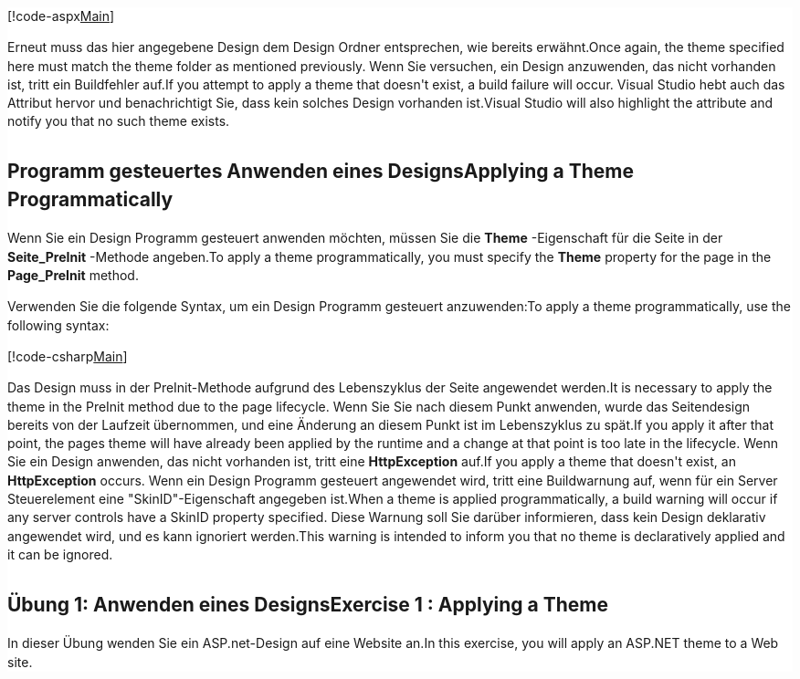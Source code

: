 [!code-aspx[Main](profiles-themes-and-web-parts/samples/sample14.aspx)]

<span data-ttu-id="ebdfa-306">Erneut muss das hier angegebene Design dem Design Ordner entsprechen, wie bereits erwähnt.</span><span class="sxs-lookup"><span data-stu-id="ebdfa-306">Once again, the theme specified here must match the theme folder as mentioned previously.</span></span> <span data-ttu-id="ebdfa-307">Wenn Sie versuchen, ein Design anzuwenden, das nicht vorhanden ist, tritt ein Buildfehler auf.</span><span class="sxs-lookup"><span data-stu-id="ebdfa-307">If you attempt to apply a theme that doesn't exist, a build failure will occur.</span></span> <span data-ttu-id="ebdfa-308">Visual Studio hebt auch das Attribut hervor und benachrichtigt Sie, dass kein solches Design vorhanden ist.</span><span class="sxs-lookup"><span data-stu-id="ebdfa-308">Visual Studio will also highlight the attribute and notify you that no such theme exists.</span></span>

## <a name="applying-a-theme-programmatically"></a><span data-ttu-id="ebdfa-309">Programm gesteuertes Anwenden eines Designs</span><span class="sxs-lookup"><span data-stu-id="ebdfa-309">Applying a Theme Programmatically</span></span>

<span data-ttu-id="ebdfa-310">Wenn Sie ein Design Programm gesteuert anwenden möchten, müssen Sie die **Theme** -Eigenschaft für die Seite in der **Seite\_PreInit** -Methode angeben.</span><span class="sxs-lookup"><span data-stu-id="ebdfa-310">To apply a theme programmatically, you must specify the **Theme** property for the page in the **Page\_PreInit** method.</span></span>

<span data-ttu-id="ebdfa-311">Verwenden Sie die folgende Syntax, um ein Design Programm gesteuert anzuwenden:</span><span class="sxs-lookup"><span data-stu-id="ebdfa-311">To apply a theme programmatically, use the following syntax:</span></span>

[!code-csharp[Main](profiles-themes-and-web-parts/samples/sample15.cs)]

<span data-ttu-id="ebdfa-312">Das Design muss in der PreInit-Methode aufgrund des Lebenszyklus der Seite angewendet werden.</span><span class="sxs-lookup"><span data-stu-id="ebdfa-312">It is necessary to apply the theme in the PreInit method due to the page lifecycle.</span></span> <span data-ttu-id="ebdfa-313">Wenn Sie Sie nach diesem Punkt anwenden, wurde das Seitendesign bereits von der Laufzeit übernommen, und eine Änderung an diesem Punkt ist im Lebenszyklus zu spät.</span><span class="sxs-lookup"><span data-stu-id="ebdfa-313">If you apply it after that point, the pages theme will have already been applied by the runtime and a change at that point is too late in the lifecycle.</span></span> <span data-ttu-id="ebdfa-314">Wenn Sie ein Design anwenden, das nicht vorhanden ist, tritt eine **HttpException** auf.</span><span class="sxs-lookup"><span data-stu-id="ebdfa-314">If you apply a theme that doesn't exist, an **HttpException** occurs.</span></span> <span data-ttu-id="ebdfa-315">Wenn ein Design Programm gesteuert angewendet wird, tritt eine Buildwarnung auf, wenn für ein Server Steuerelement eine "SkinID"-Eigenschaft angegeben ist.</span><span class="sxs-lookup"><span data-stu-id="ebdfa-315">When a theme is applied programmatically, a build warning will occur if any server controls have a SkinID property specified.</span></span> <span data-ttu-id="ebdfa-316">Diese Warnung soll Sie darüber informieren, dass kein Design deklarativ angewendet wird, und es kann ignoriert werden.</span><span class="sxs-lookup"><span data-stu-id="ebdfa-316">This warning is intended to inform you that no theme is declaratively applied and it can be ignored.</span></span>

## <a name="exercise-1--applying-a-theme"></a><span data-ttu-id="ebdfa-317">Übung 1: Anwenden eines Designs</span><span class="sxs-lookup"><span data-stu-id="ebdfa-317">Exercise 1 : Applying a Theme</span></span>

<span data-ttu-id="ebdfa-318">In dieser Übung wenden Sie ein ASP.net-Design auf eine Website an.</span><span class="sxs-lookup"><span data-stu-id="ebdfa-318">In this exercise, you will apply an ASP.NET theme to a Web site.</span></span>

